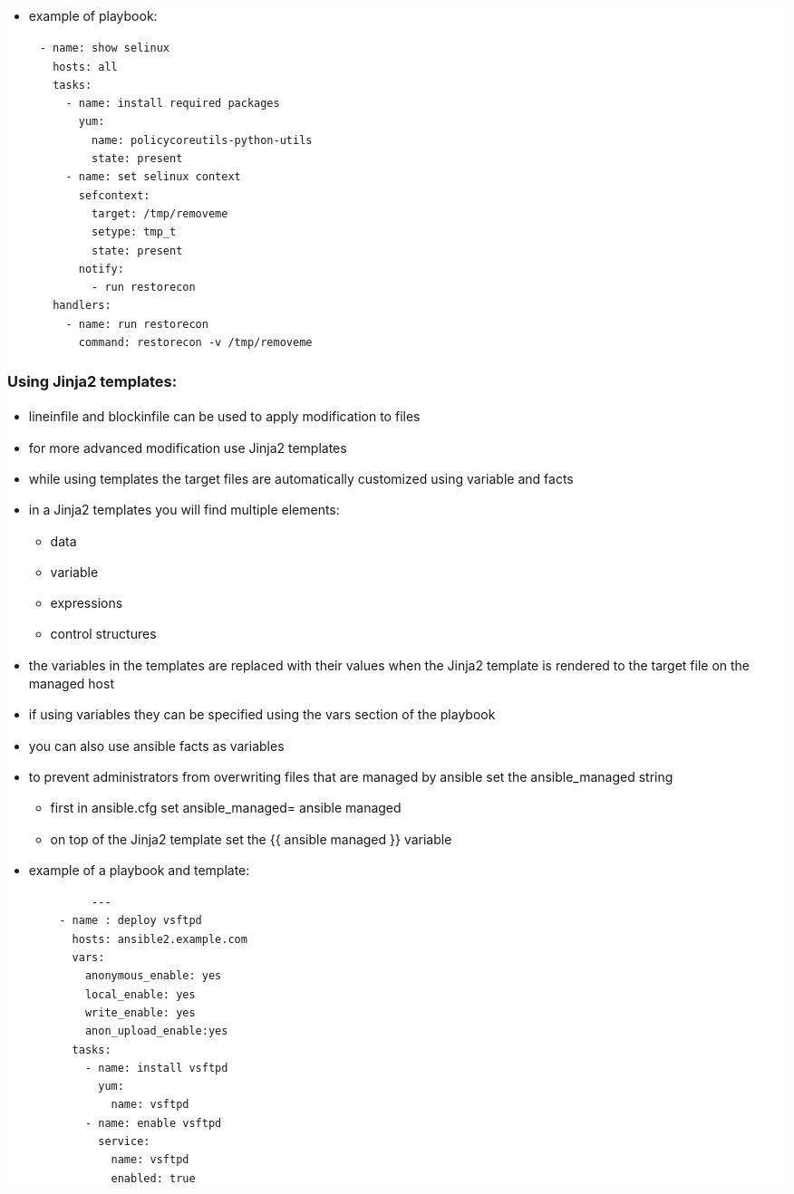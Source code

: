 - example of playbook:

```
     - name: show selinux
       hosts: all 
       tasks:
         - name: install required packages
           yum:
             name: policycoreutils-python-utils
             state: present
         - name: set selinux context
           sefcontext:
             target: /tmp/removeme
             setype: tmp_t
             state: present
           notify:
             - run restorecon
       handlers:
         - name: run restorecon
           command: restorecon -v /tmp/removeme
```
###  Using Jinja2 templates: 

- lineinfile and blockinfile can be used to apply modification to files

- for more advanced modification use Jinja2  templates

- while using templates the target files are automatically customized using variable and facts

- in a Jinja2 templates you will find multiple elements:
    - data
    
    - variable
    
    - expressions
    
    - control structures

- the variables in the templates are replaced with their values when the Jinja2 template is rendered to the target file on the managed host

- if using variables they can be specified using the vars section of the playbook

- you can also use ansible facts as variables

- to prevent administrators from overwriting files that are managed by ansible set the ansible_managed string 
    - first in ansible.cfg set ansible_managed= ansible managed
    
    - on top of the Jinja2 template set the {{ ansible managed }} variable

- example of a playbook and template:

```
             ---
        - name : deploy vsftpd
          hosts: ansible2.example.com
          vars:
            anonymous_enable: yes
            local_enable: yes
            write_enable: yes
            anon_upload_enable:yes
          tasks:
            - name: install vsftpd
              yum:
                name: vsftpd
            - name: enable vsftpd
              service:
                name: vsftpd
                enabled: true
```